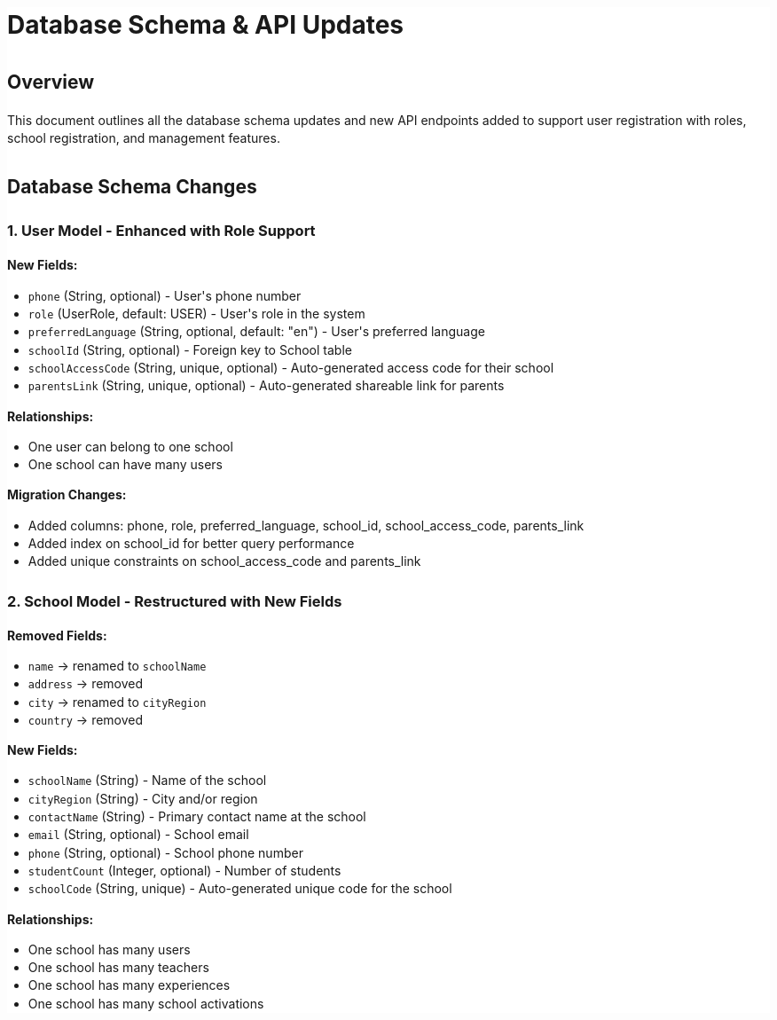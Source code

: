 # Database Schema & API Updates

## Overview

This document outlines all the database schema updates and new API endpoints added to support user registration with roles, school registration, and management features.

## Database Schema Changes

### 1. User Model - Enhanced with Role Support

**New Fields:**
- `phone` (String, optional) - User's phone number
- `role` (UserRole, default: USER) - User's role in the system
- `preferredLanguage` (String, optional, default: "en") - User's preferred language
- `schoolId` (String, optional) - Foreign key to School table
- `schoolAccessCode` (String, unique, optional) - Auto-generated access code for their school
- `parentsLink` (String, unique, optional) - Auto-generated shareable link for parents

**Relationships:**
- One user can belong to one school
- One school can have many users

**Migration Changes:**
- Added columns: phone, role, preferred_language, school_id, school_access_code, parents_link
- Added index on school_id for better query performance
- Added unique constraints on school_access_code and parents_link

### 2. School Model - Restructured with New Fields

**Removed Fields:**
- `name` → renamed to `schoolName`
- `address` → removed
- `city` → renamed to `cityRegion`
- `country` → removed

**New Fields:**
- `schoolName` (String) - Name of the school
- `cityRegion` (String) - City and/or region
- `contactName` (String) - Primary contact name at the school
- `email` (String, optional) - School email
- `phone` (String, optional) - School phone number
- `studentCount` (Integer, optional) - Number of students
- `schoolCode` (String, unique) - Auto-generated unique code for the school

**Relationships:**
- One school has many users
- One school has many teachers
- One school has many experiences
- One school has many school activations
